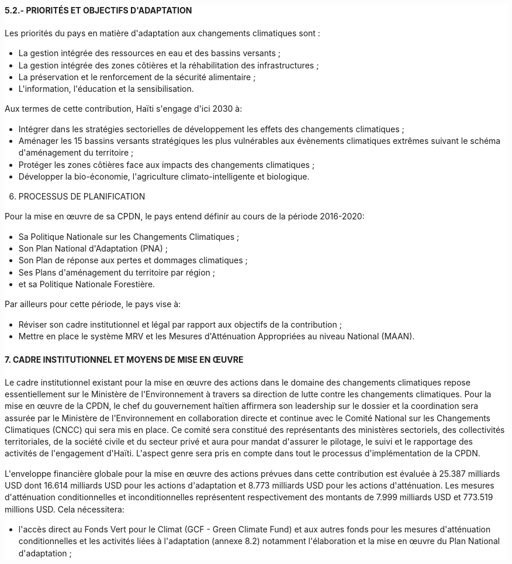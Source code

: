 
#### 5.2.- PRIORITÉS ET OBJECTIFS  D'ADAPTATION 

Les priorités du pays en matière d'adaptation aux changements climatiques sont : 

* La gestion intégrée des ressources en eau et des bassins versants ; 
* La gestion intégrée des zones côtières et la réhabilitation des infrastructures ; 
* La préservation et le renforcement de la sécurité alimentaire ; 
* L'information, l'éducation et la sensibilisation. 

Aux termes de cette contribution, Haïti s'engage d'ici 2030 à: 

* Intégrer dans les stratégies sectorielles de développement les effets des
changements climatiques ; 
* Aménager les 15 bassins versants stratégiques les plus vulnérables aux évènements climatiques extrêmes suivant le schéma d'aménagement du territoire ; 
* Protéger  les zones côtières face aux impacts des changements climatiques ; 
* Développer la bio-économie, l'agriculture climato-intelligente et biologique. 

6.  PROCESSUS DE PLANIFICATION 

Pour la mise en œuvre de sa CPDN, le pays entend définir au cours de la période 2016-2020: 

* Sa Politique Nationale sur les Changements Climatiques ; 
* Son Plan National d'Adaptation (PNA) ; 
* Son Plan de réponse aux pertes et dommages climatiques ; 
* Ses Plans d'aménagement du territoire par région ; 
* et sa Politique Nationale Forestière. 

Par ailleurs pour cette période, le pays vise à: 

* Réviser  son  cadre  institutionnel  et  légal  par  rapport  aux  objectifs  de  la contribution ; 
* Mettre  en  place  le  système  MRV  et  les  Mesures  d'Atténuation  Appropriées  au niveau National (MAAN). 

#### 7.  CADRE INSTITUTIONNEL ET MOYENS DE MISE EN ŒUVRE 

Le cadre institutionnel existant pour la mise en œuvre des actions dans le domaine des changements climatiques repose essentiellement sur le Ministère de l'Environnement à travers sa direction de lutte contre les changements climatiques. Pour la mise en œuvre de la CPDN, le chef du gouvernement haïtien affirmera son leadership sur le dossier et la coordination sera assurée par le Ministère de l'Environnement en collaboration directe et continue avec le Comité National sur les Changements Climatiques (CNCC) qui sera mis en place. Ce comité sera constitué des représentants des ministères sectoriels, des collectivités territoriales, de la société civile et du secteur privé et aura pour mandat d'assurer le pilotage, le suivi et le rapportage des activités de l'engagement d'Haïti. L'aspect genre sera pris en compte dans tout le processus d'implémentation de la CPDN. 
 
L'enveloppe financière globale pour la mise en œuvre des actions prévues dans cette contribution est évaluée à 25.387 milliards USD dont 16.614 milliards USD pour les actions d'adaptation et 8.773 milliards USD pour les actions d'atténuation. Les mesures d'atténuation conditionnelles et inconditionnelles représentent respectivement des montants de 7.999 milliards USD et 773.519 millions USD. Cela nécessitera: 

* l'accès direct au Fonds Vert pour le Climat (GCF - Green Climate Fund) et aux autres fonds pour les mesures d'atténuation conditionnelles et les activités liées à l'adaptation (annexe 8.2) notamment l'élaboration et la mise en œuvre du Plan National d'adaptation ; 
